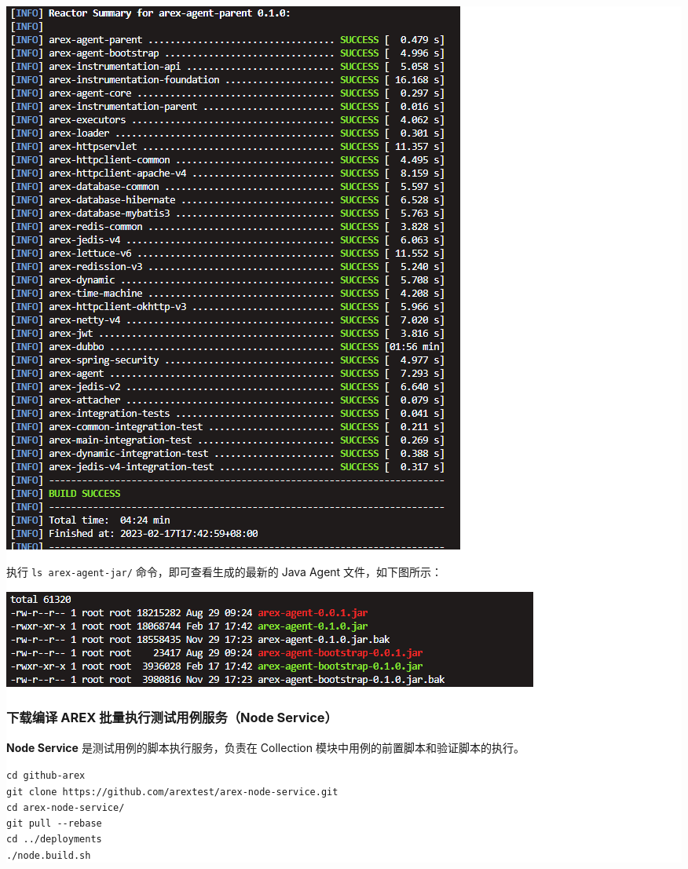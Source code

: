 ![编译成功](./build-success.png)

执行 `ls arex-agent-jar/` 命令，即可查看生成的最新的 Java Agent 文件，如下图所示：

 ![Java Agent 文件](./java-agent.png)

### 下载编译 AREX 批量执行测试用例服务（Node Service）

**Node Service** 是测试用例的脚本执行服务，负责在 Collection 模块中用例的前置脚本和验证脚本的执行。

```shell
cd github-arex
git clone https://github.com/arextest/arex-node-service.git 
cd arex-node-service/ 
git pull --rebase 
cd ../deployments 
./node.build.sh
```
